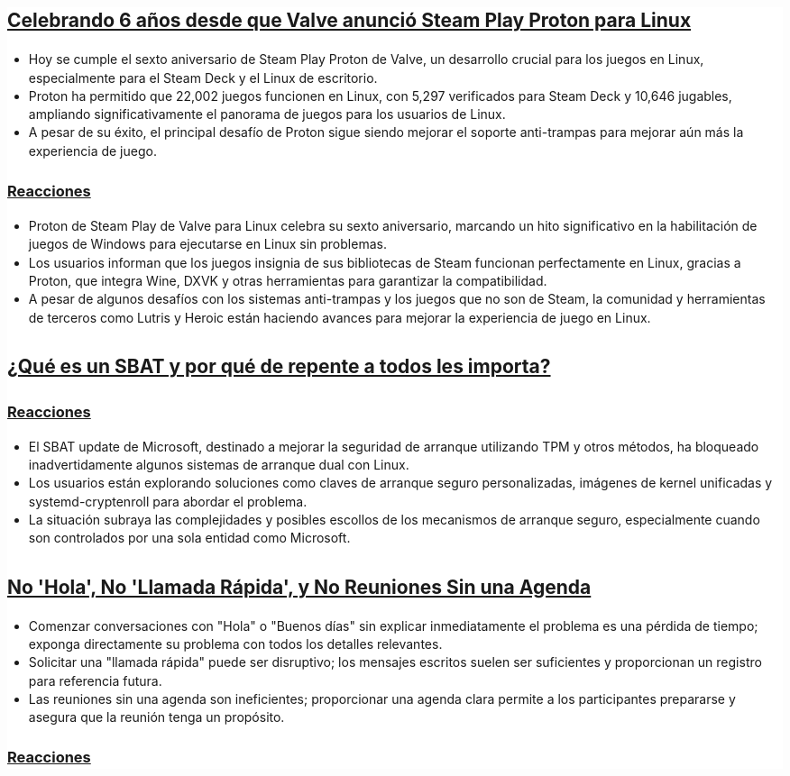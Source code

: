 ## [Celebrando 6 años desde que Valve anunció Steam Play Proton para Linux](https://www.gamingonlinux.com/2024/08/celebrating-6-years-since-valve-announced-steam-play-proton-for-linux/)

- Hoy se cumple el sexto aniversario de Steam Play Proton de Valve, un desarrollo crucial para los juegos en Linux, especialmente para el Steam Deck y el Linux de escritorio.
- Proton ha permitido que 22,002 juegos funcionen en Linux, con 5,297 verificados para Steam Deck y 10,646 jugables, ampliando significativamente el panorama de juegos para los usuarios de Linux.
- A pesar de su éxito, el principal desafío de Proton sigue siendo mejorar el soporte anti-trampas para mejorar aún más la experiencia de juego.

### [Reacciones](https://news.ycombinator.com/item?id=41316999)

- Proton de Steam Play de Valve para Linux celebra su sexto aniversario, marcando un hito significativo en la habilitación de juegos de Windows para ejecutarse en Linux sin problemas.
- Los usuarios informan que los juegos insignia de sus bibliotecas de Steam funcionan perfectamente en Linux, gracias a Proton, que integra Wine, DXVK y otras herramientas para garantizar la compatibilidad.
- A pesar de algunos desafíos con los sistemas anti-trampas y los juegos que no son de Steam, la comunidad y herramientas de terceros como Lutris y Heroic están haciendo avances para mejorar la experiencia de juego en Linux.

## [¿Qué es un SBAT y por qué de repente a todos les importa?](https://mjg59.dreamwidth.org/70348.html)

### [Reacciones](https://news.ycombinator.com/item?id=41318222)

- El SBAT update de Microsoft, destinado a mejorar la seguridad de arranque utilizando TPM y otros métodos, ha bloqueado inadvertidamente algunos sistemas de arranque dual con Linux.
- Los usuarios están explorando soluciones como claves de arranque seguro personalizadas, imágenes de kernel unificadas y systemd-cryptenroll para abordar el problema.
- La situación subraya las complejidades y posibles escollos de los mecanismos de arranque seguro, especialmente cuando son controlados por una sola entidad como Microsoft.

## [No 'Hola', No 'Llamada Rápida', y No Reuniones Sin una Agenda](https://switowski.com/blog/no-hello-no-quick-call-no-agendaless-meetings/)

- Comenzar conversaciones con "Hola" o "Buenos días" sin explicar inmediatamente el problema es una pérdida de tiempo; exponga directamente su problema con todos los detalles relevantes.
- Solicitar una "llamada rápida" puede ser disruptivo; los mensajes escritos suelen ser suficientes y proporcionan un registro para referencia futura.
- Las reuniones sin una agenda son ineficientes; proporcionar una agenda clara permite a los participantes prepararse y asegura que la reunión tenga un propósito.

### [Reacciones](https://news.ycombinator.com/item?id=41318408)

